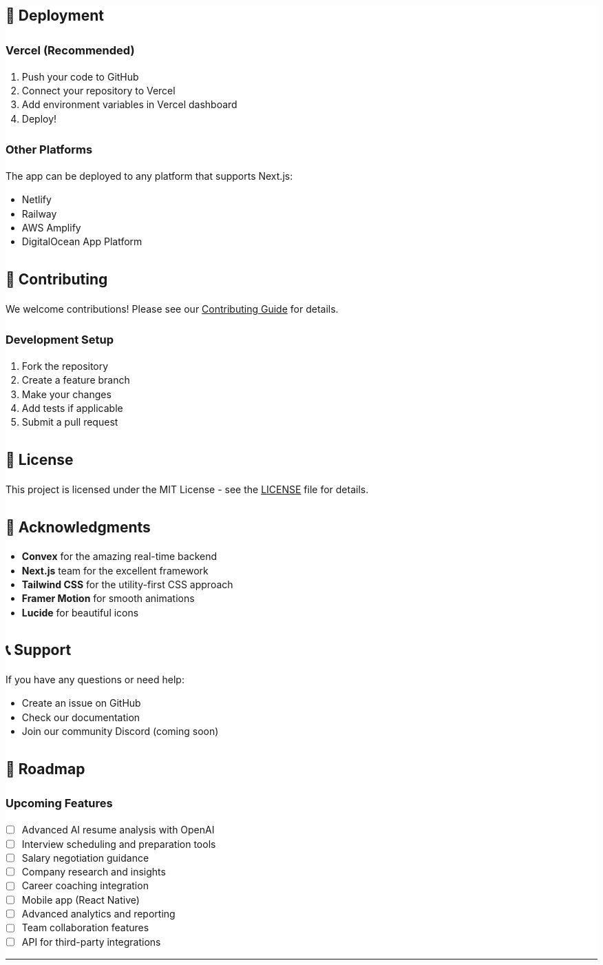 ## 🚀 Deployment

### Vercel (Recommended)
1. Push your code to GitHub
2. Connect your repository to Vercel
3. Add environment variables in Vercel dashboard
4. Deploy!

### Other Platforms
The app can be deployed to any platform that supports Next.js:
- Netlify
- Railway
- AWS Amplify
- DigitalOcean App Platform

## 🤝 Contributing

We welcome contributions! Please see our [Contributing Guide](CONTRIBUTING.md) for details.

### Development Setup
1. Fork the repository
2. Create a feature branch
3. Make your changes
4. Add tests if applicable
5. Submit a pull request

## 📄 License

This project is licensed under the MIT License - see the [LICENSE](LICENSE) file for details.

## 🙏 Acknowledgments

- **Convex** for the amazing real-time backend
- **Next.js** team for the excellent framework
- **Tailwind CSS** for the utility-first CSS approach
- **Framer Motion** for smooth animations
- **Lucide** for beautiful icons

## 📞 Support

If you have any questions or need help:
- Create an issue on GitHub
- Check our documentation
- Join our community Discord (coming soon)

## 🔮 Roadmap

### Upcoming Features
- [ ] Advanced AI resume analysis with OpenAI
- [ ] Interview scheduling and preparation tools
- [ ] Salary negotiation guidance
- [ ] Company research and insights
- [ ] Career coaching integration
- [ ] Mobile app (React Native)
- [ ] Advanced analytics and reporting
- [ ] Team collaboration features
- [ ] API for third-party integrations

---